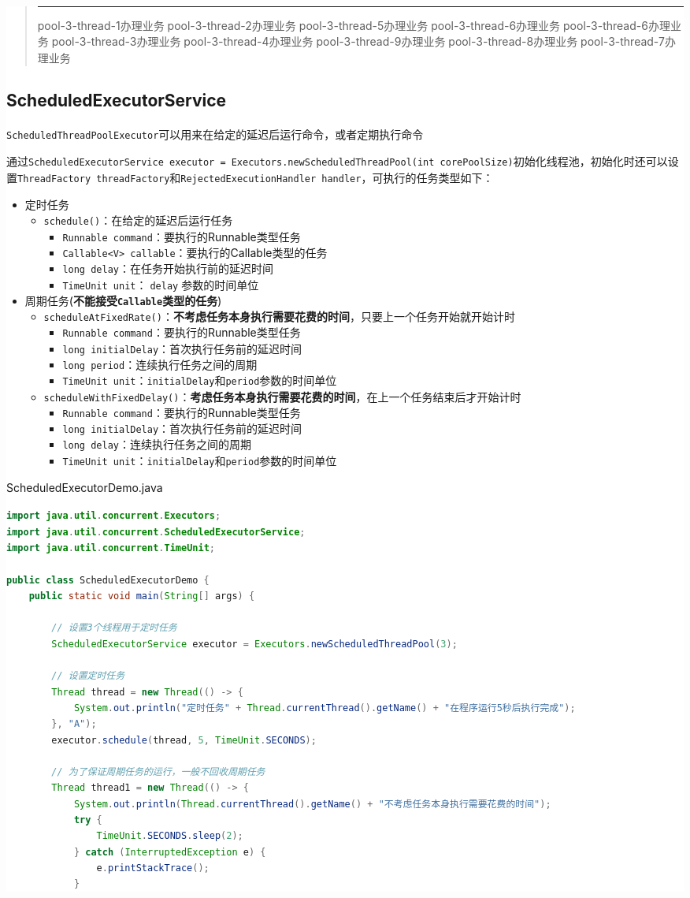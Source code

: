 > -------------
> pool-3-thread-1办理业务
> pool-3-thread-2办理业务
> pool-3-thread-5办理业务
> pool-3-thread-6办理业务
> pool-3-thread-6办理业务
> pool-3-thread-3办理业务
> pool-3-thread-4办理业务
> pool-3-thread-9办理业务
> pool-3-thread-8办理业务
> pool-3-thread-7办理业务
> ```

## ScheduledExecutorService

`ScheduledThreadPoolExecutor`可以用来在给定的延迟后运行命令，或者定期执行命令

通过`ScheduledExecutorService executor = Executors.newScheduledThreadPool(int corePoolSize)`初始化线程池，初始化时还可以设置`ThreadFactory threadFactory`和`RejectedExecutionHandler handler`，可执行的任务类型如下：

- 定时任务
  - `schedule()`：在给定的延迟后运行任务
    - `Runnable command`：要执行的Runnable类型任务
    - `Callable<V> callable`：要执行的Callable类型的任务
    - `long delay`：在任务开始执行前的延迟时间
    - `TimeUnit unit`： `delay` 参数的时间单位
- 周期任务(**不能接受`Callable`类型的任务**)
  - `scheduleAtFixedRate()`：**不考虑任务本身执行需要花费的时间**，只要上一个任务开始就开始计时
    - `Runnable command`：要执行的Runnable类型任务
    - `long initialDelay`：首次执行任务前的延迟时间
    - `long period`：连续执行任务之间的周期
    - `TimeUnit unit`：`initialDelay`和`period`参数的时间单位
  - `scheduleWithFixedDelay()`：**考虑任务本身执行需要花费的时间**，在上一个任务结束后才开始计时
    - `Runnable command`：要执行的Runnable类型任务
    - `long initialDelay`：首次执行任务前的延迟时间
    - `long delay`：连续执行任务之间的周期
    - `TimeUnit unit`：`initialDelay`和`period`参数的时间单位

ScheduledExecutorDemo.java

```java
import java.util.concurrent.Executors;
import java.util.concurrent.ScheduledExecutorService;
import java.util.concurrent.TimeUnit;

public class ScheduledExecutorDemo {
    public static void main(String[] args) {

        // 设置3个线程用于定时任务
        ScheduledExecutorService executor = Executors.newScheduledThreadPool(3);

        // 设置定时任务
        Thread thread = new Thread(() -> {
            System.out.println("定时任务" + Thread.currentThread().getName() + "在程序运行5秒后执行完成");
        }, "A");
        executor.schedule(thread, 5, TimeUnit.SECONDS);

        // 为了保证周期任务的运行，一般不回收周期任务
        Thread thread1 = new Thread(() -> {
            System.out.println(Thread.currentThread().getName() + "不考虑任务本身执行需要花费的时间");
            try {
                TimeUnit.SECONDS.sleep(2);
            } catch (InterruptedException e) {
                e.printStackTrace();
            }
```